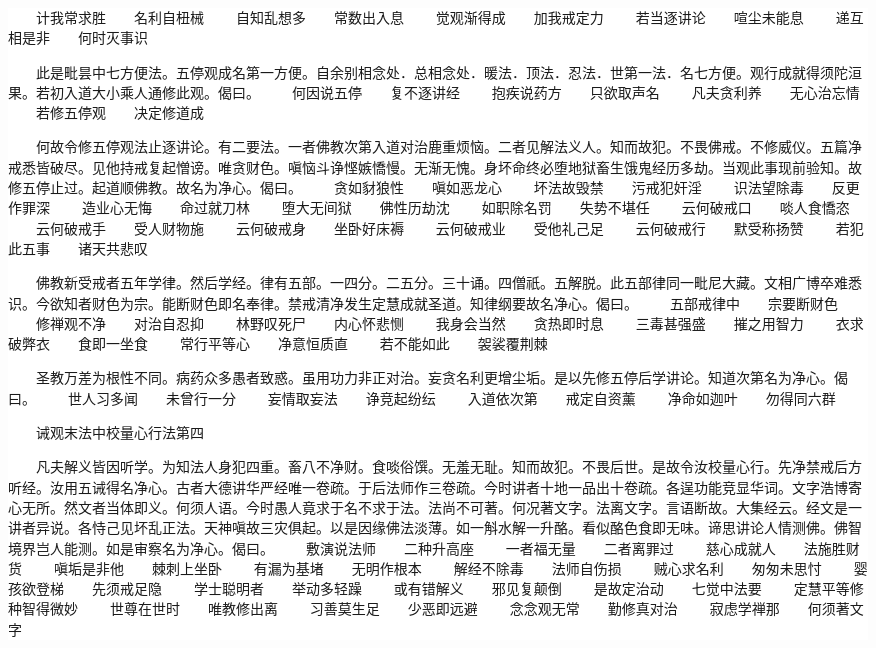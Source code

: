 　　计我常求胜　　名利自杻械
　　自知乱想多　　常数出入息
　　觉观渐得成　　加我戒定力
　　若当逐讲论　　喧尘未能息
　　递互相是非　　何时灭事识

　　此是毗昙中七方便法。五停观成名第一方便。自余别相念处．总相念处．暖法．顶法．忍法．世第一法．名七方便。观行成就得须陀洹果。若初入道大小乘人通修此观。偈曰。
　　何因说五停　　复不逐讲经
　　抱疾说药方　　只欲取声名
　　凡夫贪利养　　无心治忘情
　　若修五停观　　决定修道成

　　何故令修五停观法止逐讲论。有二要法。一者佛教次第入道对治鹿重烦恼。二者见解法义人。知而故犯。不畏佛戒。不修威仪。五篇净戒悉皆破尽。见他持戒复起憎谤。唯贪财色。嗔恼斗诤悭嫉憍慢。无渐无愧。身坏命终必堕地狱畜生饿鬼经历多劫。当观此事现前验知。故修五停止过。起道顺佛教。故名为净心。偈曰。
　　贪如豺狼性　　嗔如恶龙心
　　坏法故毁禁　　污戒犯奸淫
　　识法望除毒　　反更作罪深
　　造业心无悔　　命过就刀林
　　堕大无间狱　　佛性历劫沈
　　如职除名罚　　失势不堪任
　　云何破戒口　　啖人食憍恣
　　云何破戒手　　受人财物施
　　云何破戒身　　坐卧好床褥
　　云何破戒业　　受他礼己足
　　云何破戒行　　默受称扬赞
　　若犯此五事　　诸天共悲叹

　　佛教新受戒者五年学律。然后学经。律有五部。一四分。二五分。三十诵。四僧祇。五解脱。此五部律同一毗尼大藏。文相广博卒难悉识。今欲知者财色为宗。能断财色即名奉律。禁戒清净发生定慧成就圣道。知律纲要故名净心。偈曰。
　　五部戒律中　　宗要断财色
　　修禅观不净　　对治自忍抑
　　林野叹死尸　　内心怀悲恻
　　我身会当然　　贪热即时息
　　三毒甚强盛　　摧之用智力
　　衣求破弊衣　　食即一坐食
　　常行平等心　　净意恒质直
　　若不能如此　　袈裟覆荆棘

　　圣教万差为根性不同。病药众多愚者致惑。虽用功力非正对治。妄贪名利更增尘垢。是以先修五停后学讲论。知道次第名为净心。偈曰。
　　世人习多闻　　未曾行一分
　　妄情取妄法　　诤竞起纷纭
　　入道依次第　　戒定自资薰
　　净命如迦叶　　勿得同六群

　　诫观末法中校量心行法第四

　　凡夫解义皆因听学。为知法人身犯四重。畜八不净财。食啖俗馔。无羞无耻。知而故犯。不畏后世。是故令汝校量心行。先净禁戒后方听经。汝用五诫得名净心。古者大德讲华严经唯一卷疏。于后法师作三卷疏。今时讲者十地一品出十卷疏。各逞功能竞显华词。文字浩博寄心无所。然文者当体即义。何须人语。今时愚人竟求于名不求于法。法尚不可著。何况著文字。法离文字。言语断故。大集经云。经文是一讲者异说。各恃己见坏乱正法。天神嗔故三灾俱起。以是因缘佛法淡薄。如一斛水解一升酪。看似酪色食即无味。谛思讲论人情测佛。佛智境界岂人能测。如是审察名为净心。偈曰。
　　敷演说法师　　二种升高座
　　一者福无量　　二者离罪过
　　慈心成就人　　法施胜财货
　　嗔垢是非他　　棘刺上坐卧
　　有漏为基堵　　无明作根本
　　解经不除毒　　法师自伤损
　　贼心求名利　　匆匆未思忖
　　婴孩欲登梯　　先须戒足隐
　　学士聪明者　　举动多轻躁
　　或有错解义　　邪见复颠倒
　　是故定治动　　七觉中法要
　　定慧平等修　　种智得微妙
　　世尊在世时　　唯教修出离
　　习善莫生足　　少恶即远避
　　念念观无常　　勤修真对治
　　寂虑学禅那　　何须著文字
